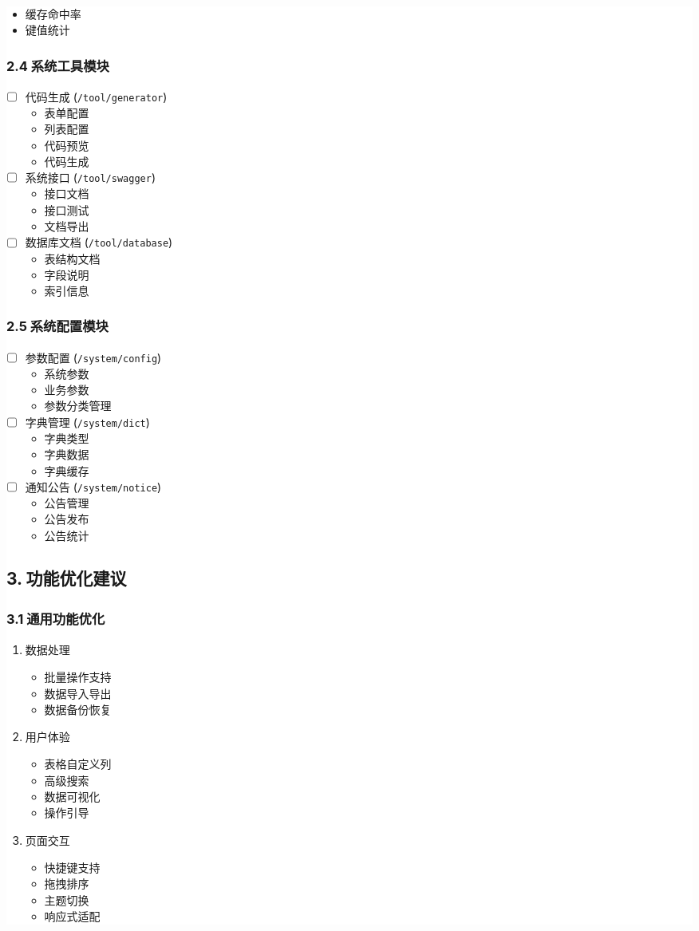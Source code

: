   - 缓存命中率
  - 键值统计

### 2.4 系统工具模块
- [ ] 代码生成 (`/tool/generator`)
  - 表单配置
  - 列表配置
  - 代码预览
  - 代码生成
- [ ] 系统接口 (`/tool/swagger`)
  - 接口文档
  - 接口测试
  - 文档导出
- [ ] 数据库文档 (`/tool/database`)
  - 表结构文档
  - 字段说明
  - 索引信息

### 2.5 系统配置模块
- [ ] 参数配置 (`/system/config`)
  - 系统参数
  - 业务参数
  - 参数分类管理
- [ ] 字典管理 (`/system/dict`)
  - 字典类型
  - 字典数据
  - 字典缓存
- [ ] 通知公告 (`/system/notice`)
  - 公告管理
  - 公告发布
  - 公告统计

## 3. 功能优化建议

### 3.1 通用功能优化
1. 数据处理
   - 批量操作支持
   - 数据导入导出
   - 数据备份恢复

2. 用户体验
   - 表格自定义列
   - 高级搜索
   - 数据可视化
   - 操作引导

3. 页面交互
   - 快捷键支持
   - 拖拽排序
   - 主题切换
   - 响应式适配
